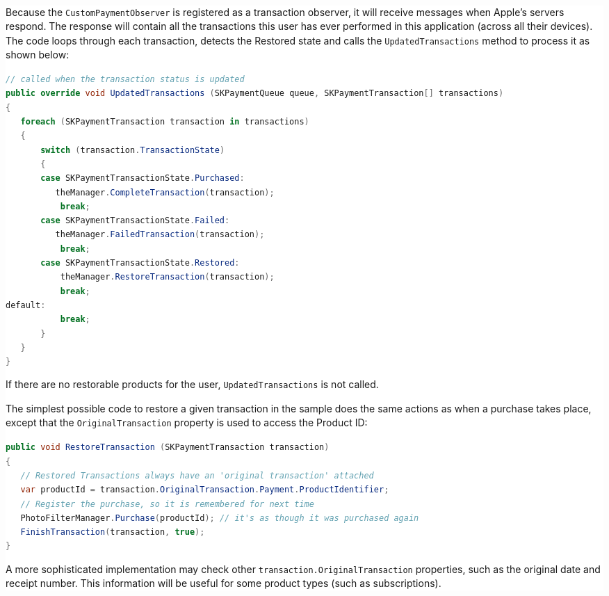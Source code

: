 Because the `CustomPaymentObserver` is registered as a transaction observer, it
will receive messages when Apple’s servers respond. The response will contain
all the transactions this user has ever performed in this application (across
all their devices). The code loops through each transaction, detects the
Restored state and calls the `UpdatedTransactions` method to process
it as shown below:

```csharp
// called when the transaction status is updated
public override void UpdatedTransactions (SKPaymentQueue queue, SKPaymentTransaction[] transactions)
{
   foreach (SKPaymentTransaction transaction in transactions)
   {
       switch (transaction.TransactionState)
       {
       case SKPaymentTransactionState.Purchased:
          theManager.CompleteTransaction(transaction);
           break;
       case SKPaymentTransactionState.Failed:
          theManager.FailedTransaction(transaction);
           break;
       case SKPaymentTransactionState.Restored:
           theManager.RestoreTransaction(transaction);
           break;
​default:
           break;
       }
   }
}
```

If there are no restorable products for the user, `UpdatedTransactions` is not called.   
   
The simplest
possible code to restore a given transaction in the sample does the same actions
as when a purchase takes place, except that the `OriginalTransaction`
property is used to access the Product ID:

```csharp
public void RestoreTransaction (SKPaymentTransaction transaction)
{
   // Restored Transactions always have an 'original transaction' attached
   var productId = transaction.OriginalTransaction.Payment.ProductIdentifier;
   // Register the purchase, so it is remembered for next time
   PhotoFilterManager.Purchase(productId); // it's as though it was purchased again
   FinishTransaction(transaction, true);
}
```

A more sophisticated implementation may check other `transaction.OriginalTransaction` properties, such as the original
date and receipt number. This information will be useful for some product types
(such as subscriptions).
